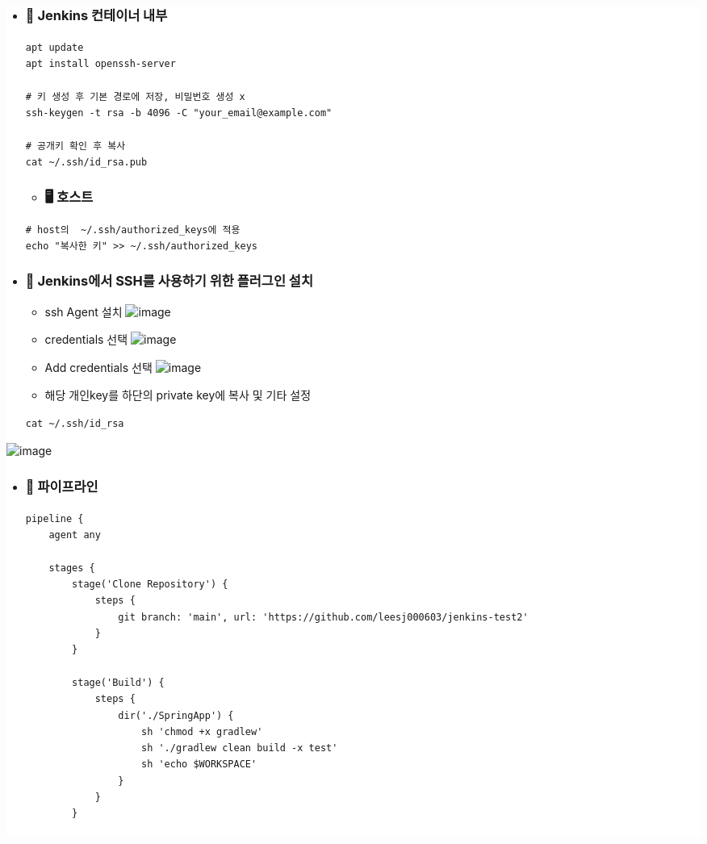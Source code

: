 - ### 🐳 Jenkins 컨테이너 내부
    ```
    apt update
    apt install openssh-server
    
    # 키 생성 후 기본 경로에 저장, 비밀번호 생성 x
    ssh-keygen -t rsa -b 4096 -C "your_email@example.com"
    
    # 공개키 확인 후 복사
    cat ~/.ssh/id_rsa.pub
    ```

    - ### 🖥️ 호스트
    ```
    # host의  ~/.ssh/authorized_keys에 적용
    echo "복사한 키" >> ~/.ssh/authorized_keys
    ```

- ### 🔌 Jenkins에서 SSH를 사용하기 위한 플러그인 설치
    - ssh Agent 설치
    ![image](https://github.com/user-attachments/assets/bd0be9c7-2953-4f82-971a-85b244f8242a)
    
    - credentials 선택
    ![image](https://github.com/user-attachments/assets/f520a69a-53d2-4bed-a820-181beb829ebb)
    
    - Add credentials 선택
    ![image](https://github.com/user-attachments/assets/9fcabe37-4cb9-4531-b240-0d6cb95d4ddf)
    
    - 해당 개인key를 하단의 private key에 복사 및 기타 설정
    ```
    cat ~/.ssh/id_rsa
    ```
![image](https://github.com/user-attachments/assets/041316e7-4134-450d-be6e-15e6f796b88c)


- ### 🔧 파이프라인
    ```
    pipeline {
        agent any
    
        stages {
            stage('Clone Repository') {
                steps {
                    git branch: 'main', url: 'https://github.com/leesj000603/jenkins-test2'
                }
            }
              
            stage('Build') {
                steps {
                    dir('./SpringApp') {                   
                        sh 'chmod +x gradlew'                    
                        sh './gradlew clean build -x test'
                        sh 'echo $WORKSPACE'
                    }
                }
            }
            